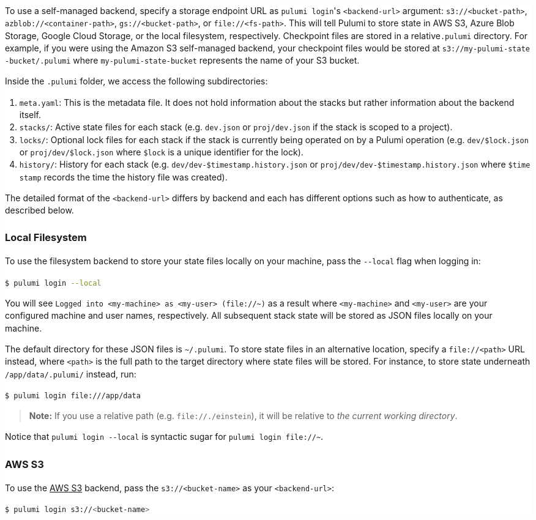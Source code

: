 To use a self-managed backend, specify a storage endpoint URL as `pulumi login`'s `<backend-url>` argument: `s3://<bucket-path>`, `azblob://<container-path>`, `gs://<bucket-path>`, or `file://<fs-path>`. This will tell Pulumi to store state in AWS S3, Azure Blob Storage, Google Cloud Storage, or the local filesystem, respectively. Checkpoint files are stored in a relative`.pulumi` directory. For example, if you were using the Amazon S3 self-managed backend, your checkpoint files would be stored at `s3://my-pulumi-state-bucket/.pulumi` where `my-pulumi-state-bucket` represents the name of your S3 bucket.

Inside the `.pulumi` folder, we access the following subdirectories:

1. `meta.yaml`: This is the metadata file. It does not hold information about the stacks but rather information about the backend itself.
1. `stacks/`: Active state files for each stack (e.g. `dev.json` or `proj/dev.json` if the stack is scoped to a project).
1. `locks/`: Optional lock files for each stack if the stack is currently being operated on by a Pulumi operation (e.g. `dev/$lock.json` or `proj/dev/$lock.json` where `$lock` is a unique identifier for the lock).
1. `history/`: History for each stack (e.g. `dev/dev-$timestamp.history.json` or `proj/dev/dev-$timestamp.history.json` where `$timestamp` records the time the history file was created).

The detailed format of the `<backend-url>` differs by backend and each has different options such as how to authenticate, as described below.

### Local Filesystem

To use the filesystem backend to store your state files locally on your machine, pass the `--local` flag when logging in:

```sh
$ pulumi login --local
```

You will see `Logged into <my-machine> as <my-user> (file://~)` as a result where `<my-machine>` and `<my-user>` are your configured machine and user names, respectively. All subsequent stack state will be stored as JSON files locally on your machine.

The default directory for these JSON files is `~/.pulumi`. To store state files in an alternative location, specify a `file://<path>` URL instead, where `<path>` is the full path to the target directory where state files will be stored. For instance, to store state underneath `/app/data/.pulumi/` instead, run:

```sh
$ pulumi login file:///app/data
```

> **Note:** If you use a relative path (e.g. `file://./einstein`), it will be relative to _the current working directory_.

Notice that `pulumi login --local` is syntactic sugar for `pulumi login file://~`.

### AWS S3

To use the [AWS S3](https://aws.amazon.com/s3/) backend, pass the `s3://<bucket-name>` as your `<backend-url>`:

```sh
$ pulumi login s3://<bucket-name>
```
